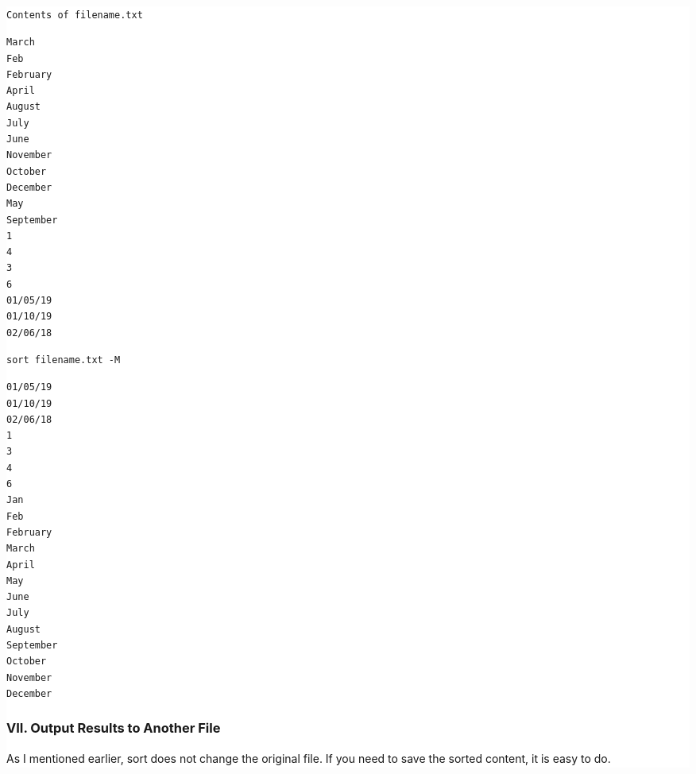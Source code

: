 `Contents of filename.txt`
```
March
Feb
February
April
August
July
June
November
October
December
May
September
1
4
3
6
01/05/19
01/10/19
02/06/18
```
`sort filename.txt -M`
```
01/05/19
01/10/19
02/06/18
1
3
4
6
Jan
Feb
February
March
April
May
June
July
August
September
October
November
December

```


### VII. Output Results to Another File
As I mentioned earlier, sort does not change the original file. If you need to save the sorted content, it is easy to do.
